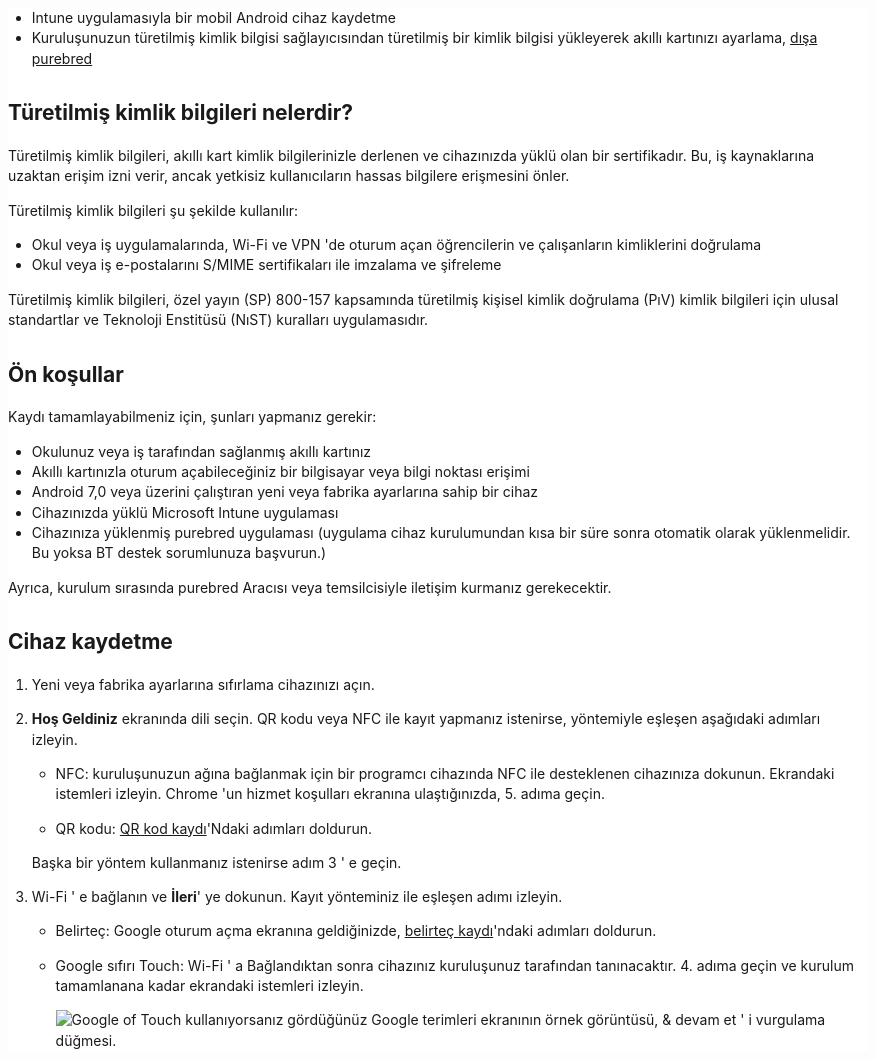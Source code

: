 * Intune uygulamasıyla bir mobil Android cihaz kaydetme
* Kuruluşunuzun türetilmiş kimlik bilgisi sağlayıcısından türetilmiş bir kimlik bilgisi yükleyerek akıllı kartınızı ayarlama, [dışa purebred](https://public.cyber.mil/pki-pke/purebred/)

## <a name="what-are-derived-credentials"></a>Türetilmiş kimlik bilgileri nelerdir?

Türetilmiş kimlik bilgileri, akıllı kart kimlik bilgilerinizle derlenen ve cihazınızda yüklü olan bir sertifikadır. Bu, iş kaynaklarına uzaktan erişim izni verir, ancak yetkisiz kullanıcıların hassas bilgilere erişmesini önler.

Türetilmiş kimlik bilgileri şu şekilde kullanılır:

* Okul veya iş uygulamalarında, Wi-Fi ve VPN 'de oturum açan öğrencilerin ve çalışanların kimliklerini doğrulama
* Okul veya iş e-postalarını S/MIME sertifikaları ile imzalama ve şifreleme

Türetilmiş kimlik bilgileri, özel yayın (SP) 800-157 kapsamında türetilmiş kişisel kimlik doğrulama (PıV) kimlik bilgileri için ulusal standartlar ve Teknoloji Enstitüsü (NıST) kuralları uygulamasıdır.

## <a name="prerequisites"></a>Ön koşullar

Kaydı tamamlayabilmeniz için, şunları yapmanız gerekir:

* Okulunuz veya iş tarafından sağlanmış akıllı kartınız
* Akıllı kartınızla oturum açabileceğiniz bir bilgisayar veya bilgi noktası erişimi
* Android 7,0 veya üzerini çalıştıran yeni veya fabrika ayarlarına sahip bir cihaz 
* Cihazınızda yüklü Microsoft Intune uygulaması
* Cihazınıza yüklenmiş purebred uygulaması (uygulama cihaz kurulumundan kısa bir süre sonra otomatik olarak yüklenmelidir. Bu yoksa BT destek sorumlunuza başvurun.)

Ayrıca, kurulum sırasında purebred Aracısı veya temsilcisiyle iletişim kurmanız gerekecektir.

## <a name="enroll-device"></a>Cihaz kaydetme  

1. Yeni veya fabrika ayarlarına sıfırlama cihazınızı açın.  
2. **Hoş Geldiniz** ekranında dili seçin. QR kodu veya NFC ile kayıt yapmanız istenirse, yöntemiyle eşleşen aşağıdaki adımları izleyin.  
     * NFC: kuruluşunuzun ağına bağlanmak için bir programcı cihazında NFC ile desteklenen cihazınıza dokunun. Ekrandaki istemleri izleyin. Chrome 'un hizmet koşulları ekranına ulaştığınızda, 5. adıma geçin.  

     * QR kodu: [QR kod kaydı](#qr-code-enrollment)'Ndaki adımları doldurun.  

     Başka bir yöntem kullanmanız istenirse adım 3 ' e geçin.    

3. Wi-Fi ' e bağlanın ve **İleri**' ye dokunun. Kayıt yönteminiz ile eşleşen adımı izleyin. 

    * Belirteç: Google oturum açma ekranına geldiğinizde, [belirteç kaydı](#token-enrollment)'ndaki adımları doldurun.  
    * Google sıfırı Touch: Wi-Fi ' a Bağlandıktan sonra cihazınız kuruluşunuz tarafından tanınacaktır. 4. adıma geçin ve kurulum tamamlanana kadar ekrandaki istemleri izleyin.    
 
       ![Google of Touch kullanıyorsanız gördüğünüz Google terimleri ekranının örnek görüntüsü, & devam et ' i vurgulama düğmesi.](./media/google-zero-touch-intune-app-01.png)   
   